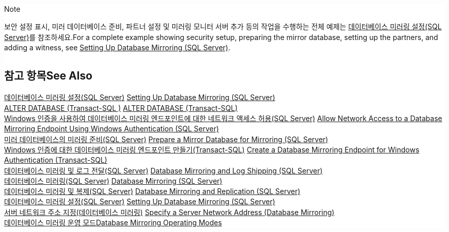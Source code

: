 > [!NOTE]  
>  <span data-ttu-id="a67b8-186">보안 설정 표시, 미러 데이터베이스 준비, 파트너 설정 및 미러링 모니터 서버 추가 등의 작업을 수행하는 전체 예제는 [데이터베이스 미러링 설정&#40;SQL Server&#41;](database-mirroring-sql-server.md)를 참조하세요.</span><span class="sxs-lookup"><span data-stu-id="a67b8-186">For a complete example showing security setup, preparing the mirror database, setting up the partners, and adding a witness, see [Setting Up Database Mirroring &#40;SQL Server&#41;](database-mirroring-sql-server.md).</span></span>  
  
## <a name="see-also"></a><span data-ttu-id="a67b8-187">참고 항목</span><span class="sxs-lookup"><span data-stu-id="a67b8-187">See Also</span></span>  
 <span data-ttu-id="a67b8-188">[데이터베이스 미러링 설정&#40;SQL Server&#41;](database-mirroring-sql-server.md) </span><span class="sxs-lookup"><span data-stu-id="a67b8-188">[Setting Up Database Mirroring &#40;SQL Server&#41;](database-mirroring-sql-server.md) </span></span>  
 <span data-ttu-id="a67b8-189">[ALTER DATABASE &#40;Transact-SQL &#41;](/sql/t-sql/statements/alter-database-transact-sql) </span><span class="sxs-lookup"><span data-stu-id="a67b8-189">[ALTER DATABASE &#40;Transact-SQL&#41;](/sql/t-sql/statements/alter-database-transact-sql) </span></span>  
 <span data-ttu-id="a67b8-190">[Windows 인증을 사용하여 데이터베이스 미러링 엔드포인트에 대한 네트워크 액세스 허용&#40;SQL Server&#41;](../database-mirroring-allow-network-access-windows-authentication.md) </span><span class="sxs-lookup"><span data-stu-id="a67b8-190">[Allow Network Access to a Database Mirroring Endpoint Using Windows Authentication &#40;SQL Server&#41;](../database-mirroring-allow-network-access-windows-authentication.md) </span></span>  
 <span data-ttu-id="a67b8-191">[미러 데이터베이스의 미러링 준비&#40;SQL Server&#41;](prepare-a-mirror-database-for-mirroring-sql-server.md) </span><span class="sxs-lookup"><span data-stu-id="a67b8-191">[Prepare a Mirror Database for Mirroring &#40;SQL Server&#41;](prepare-a-mirror-database-for-mirroring-sql-server.md) </span></span>  
 <span data-ttu-id="a67b8-192">[Windows 인증에 대한 데이터베이스 미러링 엔드포인트 만들기&#40;Transact-SQL&#41;](create-a-database-mirroring-endpoint-for-windows-authentication-transact-sql.md) </span><span class="sxs-lookup"><span data-stu-id="a67b8-192">[Create a Database Mirroring Endpoint for Windows Authentication &#40;Transact-SQL&#41;](create-a-database-mirroring-endpoint-for-windows-authentication-transact-sql.md) </span></span>  
 <span data-ttu-id="a67b8-193">[데이터베이스 미러링 및 로그 전달&#40;SQL Server&#41;](database-mirroring-and-log-shipping-sql-server.md) </span><span class="sxs-lookup"><span data-stu-id="a67b8-193">[Database Mirroring and Log Shipping &#40;SQL Server&#41;](database-mirroring-and-log-shipping-sql-server.md) </span></span>  
 <span data-ttu-id="a67b8-194">[데이터베이스 미러링&#40;SQL Server&#41;](database-mirroring-sql-server.md) </span><span class="sxs-lookup"><span data-stu-id="a67b8-194">[Database Mirroring &#40;SQL Server&#41;](database-mirroring-sql-server.md) </span></span>  
 <span data-ttu-id="a67b8-195">[데이터베이스 미러링 및 복제&#40;SQL Server&#41;](database-mirroring-and-replication-sql-server.md) </span><span class="sxs-lookup"><span data-stu-id="a67b8-195">[Database Mirroring and Replication &#40;SQL Server&#41;](database-mirroring-and-replication-sql-server.md) </span></span>  
 <span data-ttu-id="a67b8-196">[데이터베이스 미러링 설정&#40;SQL Server&#41;](database-mirroring-sql-server.md) </span><span class="sxs-lookup"><span data-stu-id="a67b8-196">[Setting Up Database Mirroring &#40;SQL Server&#41;](database-mirroring-sql-server.md) </span></span>  
 <span data-ttu-id="a67b8-197">[서버 네트워크 주소 지정&#40;데이터베이스 미러링&#41;](specify-a-server-network-address-database-mirroring.md) </span><span class="sxs-lookup"><span data-stu-id="a67b8-197">[Specify a Server Network Address &#40;Database Mirroring&#41;](specify-a-server-network-address-database-mirroring.md) </span></span>  
 [<span data-ttu-id="a67b8-198">데이터베이스 미러링 운영 모드</span><span class="sxs-lookup"><span data-stu-id="a67b8-198">Database Mirroring Operating Modes</span></span>](database-mirroring-operating-modes.md)  
  
  
